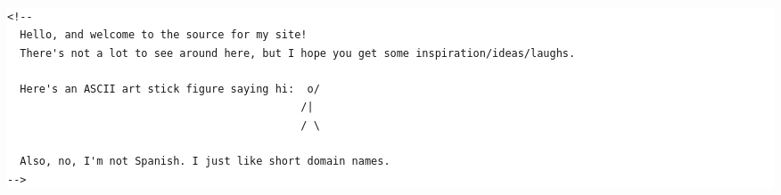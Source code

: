 <!DOCTYPE html>
<html lang="en">

  <head>
  <meta charset="utf-8">
  <meta http-equiv="X-UA-Compatible" content="IE=edge">
  <meta name="viewport" content="width=device-width, initial-scale=1">

  <title>Multiple routes, bundling and lazy-loading with webpack</title>
  <meta name="description" content="I’m Sérgio, and I work with Web frontend code. Sometimes I write about it here.">

    <!--
      Hello, and welcome to the source for my site!
      There's not a lot to see around here, but I hope you get some inspiration/ideas/laughs.

      Here's an ASCII art stick figure saying hi:  o/
                                                  /|
                                                  / \

      Also, no, I'm not Spanish. I just like short domain names.
    -->

  <link rel="canonical" href="https://sgom.es/">
  <link rel="alternate" type="application/rss+xml" title="sgom.es" href="/feed.xml">

  <link rel="manifest" href="/manifest.json">

  <meta name="mobile-web-app-capable" content="yes">
  <meta name="application-name" content="sgom.es">
  <link rel="icon" sizes="16x16" href="/assets/images/touch/16x16.png">
  <link rel="icon" sizes="32x32" href="/assets/images/touch/32x32.png">
  <link rel="icon" sizes="192x192" href="/assets/images/touch/192x192.png">
  <link rel="icon" sizes="512x512" href="/assets/images/touch/512x512.png">

  <meta name="apple-mobile-web-app-capable" content="yes">
  <meta name="apple-mobile-web-app-status-bar-style" content="black">
  <meta name="apple-mobile-web-app-title" content="sgom.es">
  <link rel="apple-touch-icon" href="/assets/images/touch/152x152.png">

  <meta name="msapplication-TileImage" content="/assets/images/touch/144x144.png">
  <meta name="msapplication-TileColor" content="#009688">

  <meta name="theme-color" content="#009688">

  <link rel="preconnect" href="https://fonts.gstatic.com">

  <style>